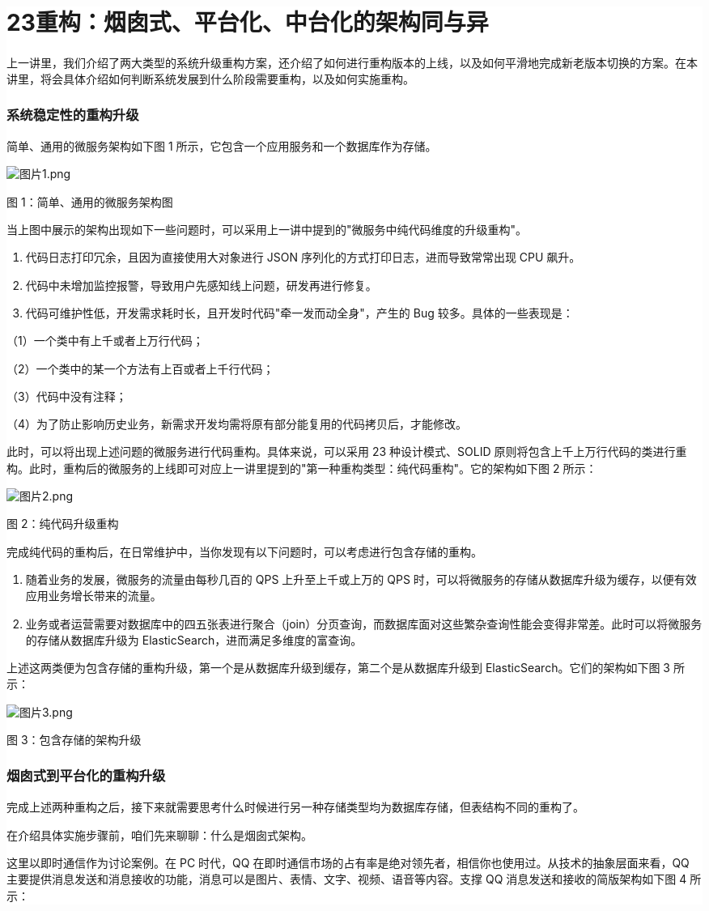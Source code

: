 # 23重构：烟囱式、平台化、中台化的架构同与异

上一讲里，我们介绍了两大类型的系统升级重构方案，还介绍了如何进行重构版本的上线，以及如何平滑地完成新老版本切换的方案。在本讲里，将会具体介绍如何判断系统发展到什么阶段需要重构，以及如何实施重构。

### 系统稳定性的重构升级

简单、通用的微服务架构如下图 1 所示，它包含一个应用服务和一个数据库作为存储。


<Image alt="图片1.png" src="https://s0.lgstatic.com/i/image6/M01/26/B5/Cgp9HWBbP06ATdOgAACmvFgM-Dw740.png"/> 
  
图 1：简单、通用的微服务架构图

当上图中展示的架构出现如下一些问题时，可以采用上一讲中提到的"微服务中纯代码维度的升级重构"。

1. 代码日志打印冗余，且因为直接使用大对象进行 JSON 序列化的方式打印日志，进而导致常常出现 CPU 飙升。

2. 代码中未增加监控报警，导致用户先感知线上问题，研发再进行修复。

3. 代码可维护性低，开发需求耗时长，且开发时代码"牵一发而动全身"，产生的 Bug 较多。具体的一些表现是：

（1）一个类中有上千或者上万行代码；

（2）一个类中的某一个方法有上百或者上千行代码；

（3）代码中没有注释；

（4）为了防止影响历史业务，新需求开发均需将原有部分能复用的代码拷贝后，才能修改。

此时，可以将出现上述问题的微服务进行代码重构。具体来说，可以采用 23 种设计模式、SOLID 原则将包含上千上万行代码的类进行重构。此时，重构后的微服务的上线即可对应上一讲里提到的"第一种重构类型：纯代码重构"。它的架构如下图 2 所示：


<Image alt="图片2.png" src="https://s0.lgstatic.com/i/image6/M01/26/B2/CioPOWBbP12ATomqAACTvnJY2As342.png"/> 
  
图 2：纯代码升级重构

完成纯代码的重构后，在日常维护中，当你发现有以下问题时，可以考虑进行包含存储的重构。

1. 随着业务的发展，微服务的流量由每秒几百的 QPS 上升至上千或上万的 QPS 时，可以将微服务的存储从数据库升级为缓存，以便有效应用业务增长带来的流量。

2. 业务或者运营需要对数据库中的四五张表进行聚合（join）分页查询，而数据库面对这些繁杂查询性能会变得非常差。此时可以将微服务的存储从数据库升级为 ElasticSearch，进而满足多维度的富查询。

上述这两类便为包含存储的重构升级，第一个是从数据库升级到缓存，第二个是从数据库升级到 ElasticSearch。它们的架构如下图 3 所示：


<Image alt="图片3.png" src="https://s0.lgstatic.com/i/image6/M00/26/B6/Cgp9HWBbP6OAZOisAADmMmCz6J0621.png"/> 
  
图 3：包含存储的架构升级

### 烟囱式到平台化的重构升级

完成上述两种重构之后，接下来就需要思考什么时候进行另一种存储类型均为数据库存储，但表结构不同的重构了。

在介绍具体实施步骤前，咱们先来聊聊：什么是烟囱式架构。

这里以即时通信作为讨论案例。在 PC 时代，QQ 在即时通信市场的占有率是绝对领先者，相信你也使用过。从技术的抽象层面来看，QQ 主要提供消息发送和消息接收的功能，消息可以是图片、表情、文字、视频、语音等内容。支撑 QQ 消息发送和接收的简版架构如下图 4 所示：
